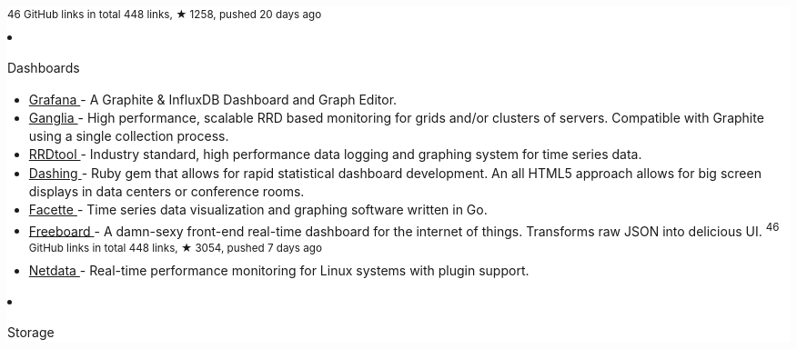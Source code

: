   <sup>
   46 GitHub links in total 448 links, &#9733 1258, pushed 20 days ago
  </sup>
 </li>
 <li>
  <p>
   Dashboards
  </p>
  <ul>
   <li>
    <a href="http://grafana.org/">
     Grafana
    </a>
    - A Graphite & InfluxDB Dashboard and Graph Editor.
   </li>
   <li>
    <a href="http://ganglia.sourceforge.net/">
     Ganglia
    </a>
    - High performance, scalable RRD based monitoring for grids and/or clusters of servers. Compatible with Graphite using a single collection process.
   </li>
   <li>
    <a href="http://oss.oetiker.ch/rrdtool/">
     RRDtool
    </a>
    - Industry standard, high performance data logging and graphing system for time series data.
   </li>
   <li>
    <a href="http://dashing.io/">
     Dashing
    </a>
    - Ruby gem that allows for rapid statistical dashboard development. An all HTML5 approach allows for big screen displays in data centers or conference rooms.
   </li>
   <li>
    <a href="http://facette.io">
     Facette
    </a>
    - Time series data visualization and graphing software written in Go.
   </li>
   <li>
    <a href="https://github.com/Freeboard/freeboard">
     Freeboard
    </a>
    - A damn-sexy front-end real-time dashboard for the internet of things. Transforms raw JSON into delicious UI.
    <sup>
     46 GitHub links in total 448 links, &#9733 3054, pushed 7 days ago
    </sup>
   </li>
   <li>
    <a href="http://netdata.firehol.org/">
     Netdata
    </a>
    - Real-time performance monitoring for Linux systems with plugin support.
   </li>
  </ul>
 </li>
 <li>
  <p>
   Storage
  </p>
  <ul>